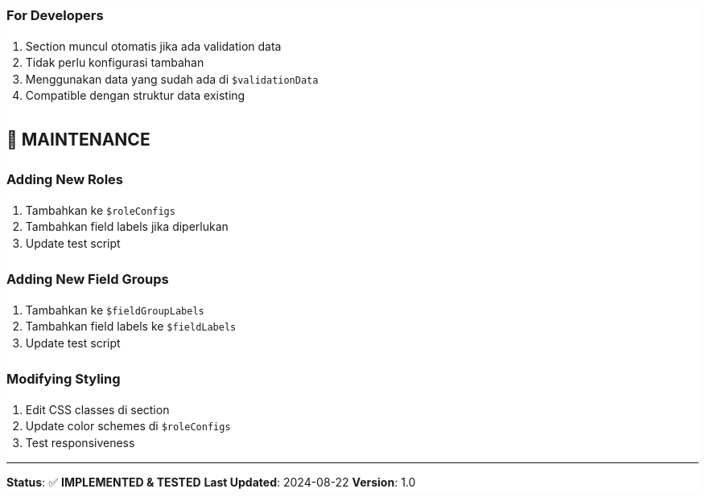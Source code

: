 ### **For Developers**
1. Section muncul otomatis jika ada validation data
2. Tidak perlu konfigurasi tambahan
3. Menggunakan data yang sudah ada di `$validationData`
4. Compatible dengan struktur data existing

## **🔧 MAINTENANCE**

### **Adding New Roles**
1. Tambahkan ke `$roleConfigs`
2. Tambahkan field labels jika diperlukan
3. Update test script

### **Adding New Field Groups**
1. Tambahkan ke `$fieldGroupLabels`
2. Tambahkan field labels ke `$fieldLabels`
3. Update test script

### **Modifying Styling**
1. Edit CSS classes di section
2. Update color schemes di `$roleConfigs`
3. Test responsiveness

---

**Status**: ✅ **IMPLEMENTED & TESTED**
**Last Updated**: 2024-08-22
**Version**: 1.0

